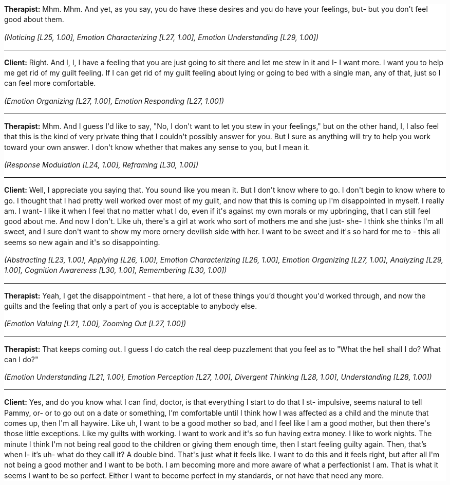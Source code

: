 **Therapist:** Mhm. Mhm. And yet, as you say, you do have these desires and you do have your feelings, but- but you don't feel good about them.

_(Noticing [L25, 1.00], Emotion Characterizing [L27, 1.00], Emotion Understanding [L29, 1.00])_

---

**Client:** Right. And I, I, I have a feeling that you are just going to sit there and let me stew in it and I- I want more. I want you to help me get rid of my guilt feeling. If I can get rid of my guilt feeling about lying or going to bed with a single man, any of that, just so I can feel more comfortable.

_(Emotion Organizing [L27, 1.00], Emotion Responding [L27, 1.00])_

---

**Therapist:** Mhm. And I guess I'd like to say, "No, I don't want to let you stew in your feelings," but on the other hand, I, I also feel that this is the kind of very private thing that I couldn't possibly answer for you. But I sure as anything will try to help you work toward your own answer. I don't know whether that makes any sense to you, but I mean it.

_(Response Modulation [L24, 1.00], Reframing [L30, 1.00])_

---

**Client:** Well, I appreciate you saying that. You sound like you mean it. But I don't know where to go. I don't begin to know where to go. I thought that I had pretty well worked over most of my guilt, and now that this is coming up I'm disappointed in myself. I really am. I want- I like it when I feel that no matter what I do, even if it's against my own morals or my upbringing, that I can still feel good about me. And now I don't. Like uh, there's a girl at work who sort of mothers me and she just- she- I think she thinks I'm all sweet, and I sure don't want to show my more ornery devilish side with her. I want to be sweet and it's so hard for me to - this all seems so new again and it's so disappointing.

_(Abstracting [L23, 1.00], Applying [L26, 1.00], Emotion Characterizing [L26, 1.00], Emotion Organizing [L27, 1.00], Analyzing [L29, 1.00], Cognition Awareness [L30, 1.00], Remembering [L30, 1.00])_

---

**Therapist:** Yeah, I get the disappointment - that here, a lot of these things you’d thought you'd worked through, and now the guilts and the feeling that only a part of you is acceptable to anybody else.

_(Emotion Valuing [L21, 1.00], Zooming Out [L27, 1.00])_

---

**Therapist:** That keeps coming out. I guess I do catch the real deep puzzlement that you feel as to "What the hell shall I do? What can I do?"

_(Emotion Understanding [L21, 1.00], Emotion Perception [L27, 1.00], Divergent Thinking [L28, 1.00], Understanding [L28, 1.00])_

---

**Client:** Yes, and do you know what I can find, doctor, is that everything I start to do that I st- impulsive, seems natural to tell Pammy, or- or to go out on a date or something, I’m comfortable until I think how I was affected as a child and the minute that comes up, then I'm all haywire. Like uh, I want to be a good mother so bad, and I feel like I am a good mother, but then there's those little exceptions. Like my guilts with working. I want to work and it's so fun having extra money. I like to work nights. The minute I think I'm not being real good to the children or giving them enough time, then I start feeling guilty again. Then, that’s when I- it’s uh- what do they call it? A double bind. That's just what it feels like. I want to do this and it feels right, but after all I'm not being a good mother and I want to be both. I am becoming more and more aware of what a perfectionist I am. That is what it seems I want to be so perfect. Either I want to become perfect in my standards, or not have that need any more.
